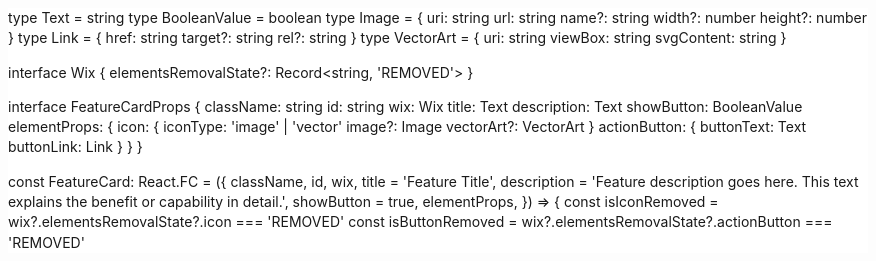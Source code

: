 type Text = string
type BooleanValue = boolean
type Image = {
	uri: string
	url: string
	name?: string
	width?: number
	height?: number
}
type Link = {
	href: string
	target?: string
	rel?: string
}
type VectorArt = {
	uri: string
	viewBox: string
	svgContent: string
}

interface Wix {
	elementsRemovalState?: Record<string, 'REMOVED'>
}

interface FeatureCardProps {
	className: string
	id: string
	wix: Wix
	title: Text
	description: Text
	showButton: BooleanValue
	elementProps: {
		icon: {
			iconType: 'image' | 'vector'
			image?: Image
			vectorArt?: VectorArt
		}
		actionButton: {
			buttonText: Text
			buttonLink: Link
		}
	}
}

const FeatureCard: React.FC<FeatureCardProps> = ({
	className,
	id,
	wix,
	title = 'Feature Title',
	description = 'Feature description goes here. This text explains the benefit or capability in detail.',
	showButton = true,
	elementProps,
}) => {
	const isIconRemoved = wix?.elementsRemovalState?.icon === 'REMOVED'
	const isButtonRemoved = wix?.elementsRemovalState?.actionButton === 'REMOVED'
